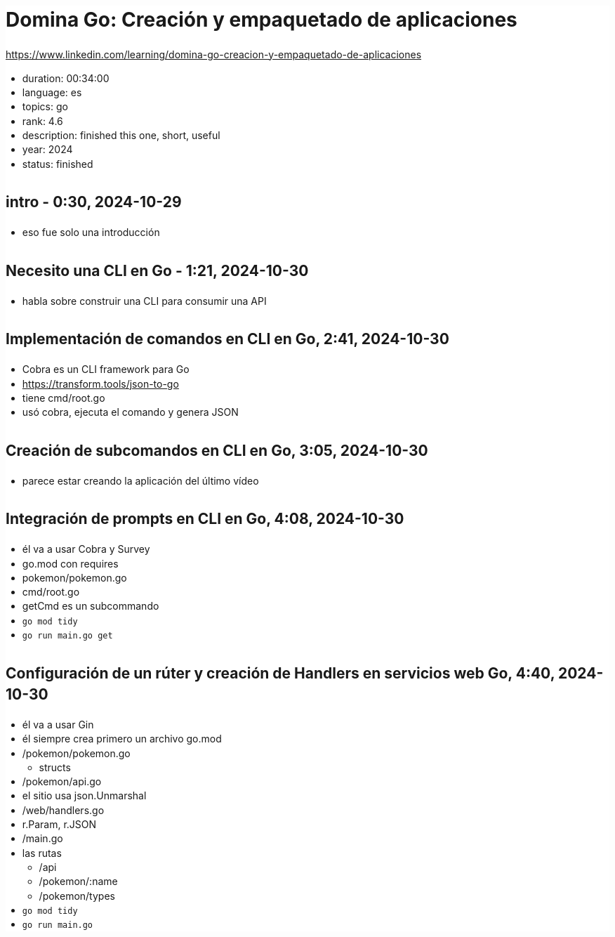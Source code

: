 # Domina Go: Creación y empaquetado de aplicaciones

https://www.linkedin.com/learning/domina-go-creacion-y-empaquetado-de-aplicaciones

- duration: 00:34:00
- language: es
- topics: go
- rank: 4.6
- description: finished this one, short, useful
- year: 2024
- status: finished

## intro - 0:30, 2024-10-29

- eso fue solo una introducción

## Necesito una CLI en Go - 1:21, 2024-10-30

- habla sobre construir una CLI para consumir una API

## Implementación de comandos en CLI en Go, 2:41, 2024-10-30

- Cobra es un CLI framework para Go
- https://transform.tools/json-to-go
- tiene cmd/root.go
- usó cobra, ejecuta el comando y genera JSON

## Creación de subcomandos en CLI en Go, 3:05, 2024-10-30

- parece estar creando la aplicación del último vídeo

## Integración de prompts en CLI en Go, 4:08, 2024-10-30

- él va a usar Cobra y Survey
- go.mod con requires
- pokemon/pokemon.go
- cmd/root.go
- getCmd es un subcommando
- `go mod tidy`
- `go run main.go get`

## Configuración de un rúter y creación de Handlers en servicios web Go, 4:40, 2024-10-30

- él va a usar Gin
- él siempre crea primero un archivo go.mod
- /pokemon/pokemon.go
  - structs
- /pokemon/api.go
- el sitio usa json.Unmarshal
- /web/handlers.go
- r.Param, r.JSON
- /main.go
- las rutas
  - /api
  - /pokemon/:name
  - /pokemon/types
- `go mod tidy`
- `go run main.go`
